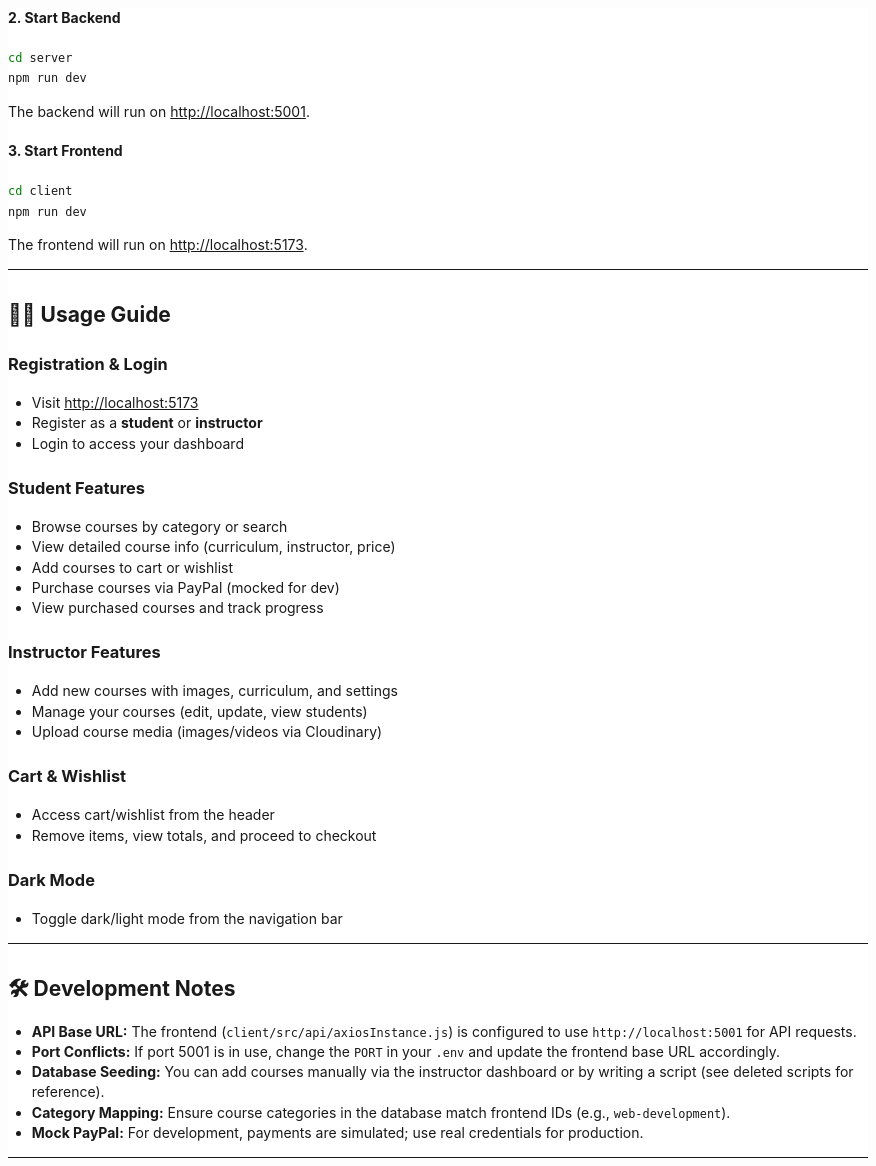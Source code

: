 #### 2. Start Backend

```bash
cd server
npm run dev
```

The backend will run on [http://localhost:5001](http://localhost:5001).

#### 3. Start Frontend

```bash
cd client
npm run dev
```

The frontend will run on [http://localhost:5173](http://localhost:5173).

---

## 🧑‍💻 Usage Guide

### Registration & Login
- Visit [http://localhost:5173](http://localhost:5173)
- Register as a **student** or **instructor**
- Login to access your dashboard

### Student Features
- Browse courses by category or search
- View detailed course info (curriculum, instructor, price)
- Add courses to cart or wishlist
- Purchase courses via PayPal (mocked for dev)
- View purchased courses and track progress

### Instructor Features
- Add new courses with images, curriculum, and settings
- Manage your courses (edit, update, view students)
- Upload course media (images/videos via Cloudinary)

### Cart & Wishlist
- Access cart/wishlist from the header
- Remove items, view totals, and proceed to checkout

### Dark Mode
- Toggle dark/light mode from the navigation bar

---

## 🛠️ Development Notes

- **API Base URL:** The frontend (`client/src/api/axiosInstance.js`) is configured to use `http://localhost:5001` for API requests.
- **Port Conflicts:** If port 5001 is in use, change the `PORT` in your `.env` and update the frontend base URL accordingly.
- **Database Seeding:** You can add courses manually via the instructor dashboard or by writing a script (see deleted scripts for reference).
- **Category Mapping:** Ensure course categories in the database match frontend IDs (e.g., `web-development`).
- **Mock PayPal:** For development, payments are simulated; use real credentials for production.

---